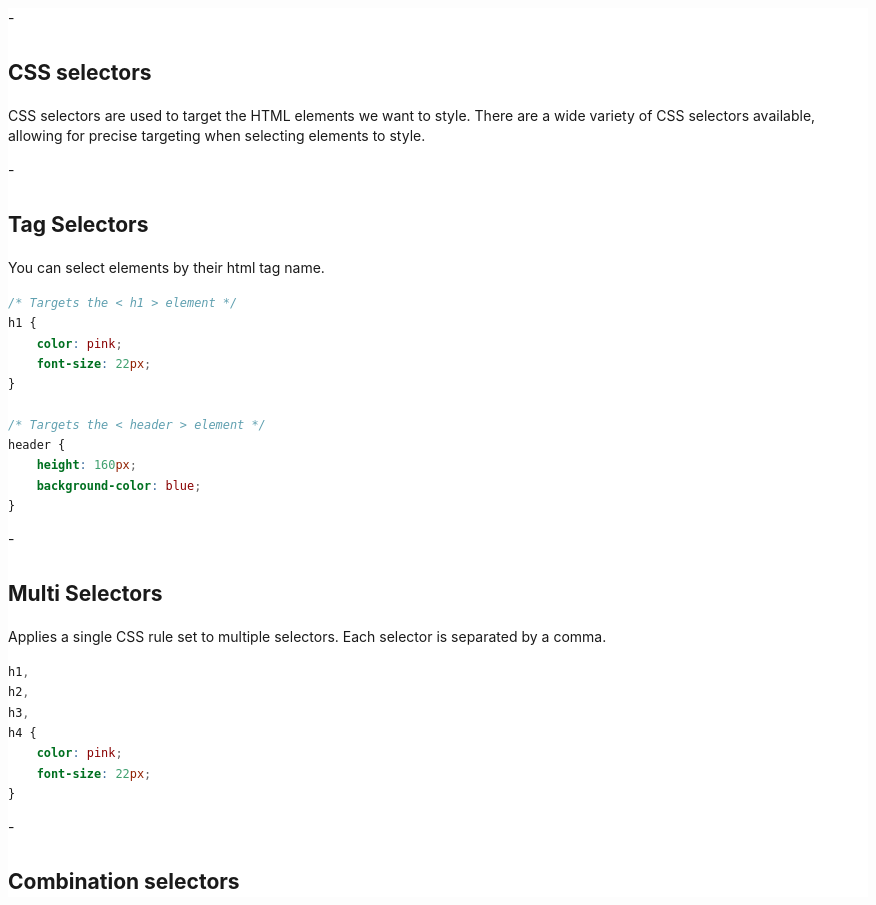 </div>
-
<div class="slide-with-border">

## CSS selectors

CSS selectors are used to target the HTML elements we want to style. There are a wide variety of CSS selectors available, allowing for precise targeting when selecting elements to style. 

</div>
-
<div class="slide-with-border">

## Tag Selectors

You can select elements by their html tag name.

```CSS
/* Targets the < h1 > element */
h1 {
    color: pink;
    font-size: 22px;
}

/* Targets the < header > element */
header {
    height: 160px;
    background-color: blue;
}
```

</div>
-
<div class="slide-with-border">

## Multi Selectors

Applies a single CSS rule set to multiple selectors. Each selector is separated by a comma.

```CSS
h1,
h2,
h3,
h4 {
    color: pink;
    font-size: 22px;
}
```

</div>
-
<div class="slide-with-border">

## Combination selectors

